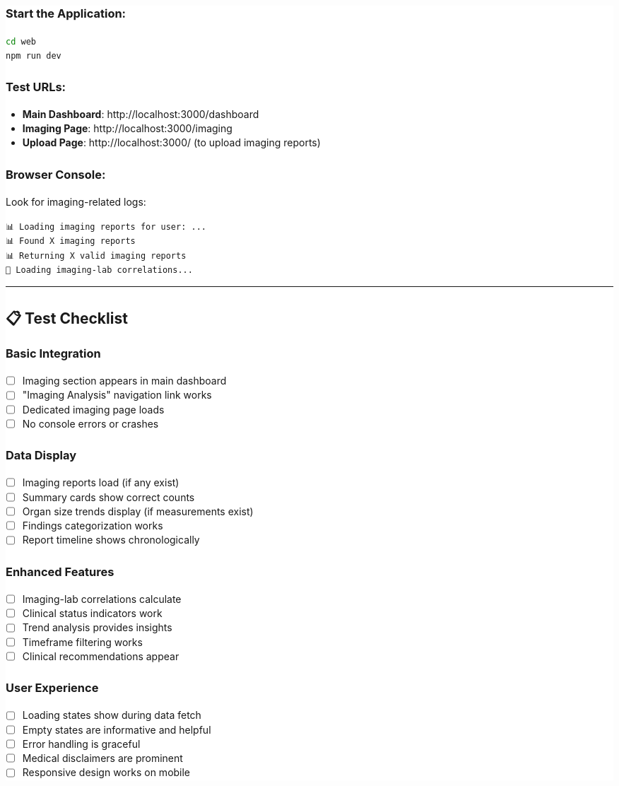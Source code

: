 ### **Start the Application**:
```bash
cd web
npm run dev
```

### **Test URLs**:
- **Main Dashboard**: http://localhost:3000/dashboard
- **Imaging Page**: http://localhost:3000/imaging
- **Upload Page**: http://localhost:3000/ (to upload imaging reports)

### **Browser Console**:
Look for imaging-related logs:
```
📊 Loading imaging reports for user: ...
📊 Found X imaging reports
📊 Returning X valid imaging reports
🔗 Loading imaging-lab correlations...
```

---

## 📋 **Test Checklist**

### **Basic Integration**
- [ ] Imaging section appears in main dashboard
- [ ] "Imaging Analysis" navigation link works
- [ ] Dedicated imaging page loads
- [ ] No console errors or crashes

### **Data Display**
- [ ] Imaging reports load (if any exist)
- [ ] Summary cards show correct counts
- [ ] Organ size trends display (if measurements exist)
- [ ] Findings categorization works
- [ ] Report timeline shows chronologically

### **Enhanced Features**
- [ ] Imaging-lab correlations calculate
- [ ] Clinical status indicators work
- [ ] Trend analysis provides insights
- [ ] Timeframe filtering works
- [ ] Clinical recommendations appear

### **User Experience**
- [ ] Loading states show during data fetch
- [ ] Empty states are informative and helpful
- [ ] Error handling is graceful
- [ ] Medical disclaimers are prominent
- [ ] Responsive design works on mobile
